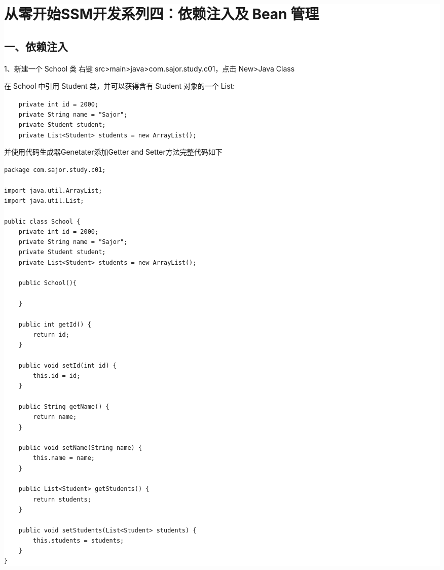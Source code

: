 # 从零开始SSM开发系列四：依赖注入及 Bean 管理

## 一、依赖注入
1、新建一个 School 类
右键 src>main>java>com.sajor.study.c01，点击 New>Java Class

在 School 中引用 Student 类，并可以获得含有 Student 对象的一个 List:
```
    private int id = 2000;
    private String name = "Sajor";
    private Student student;
    private List<Student> students = new ArrayList();
```

并使用代码生成器Genetater添加Getter and Setter方法完整代码如下

```
package com.sajor.study.c01;

import java.util.ArrayList;
import java.util.List;

public class School {
    private int id = 2000;
    private String name = "Sajor";
    private Student student;
    private List<Student> students = new ArrayList();

    public School(){

    }

    public int getId() {
        return id;
    }

    public void setId(int id) {
        this.id = id;
    }

    public String getName() {
        return name;
    }

    public void setName(String name) {
        this.name = name;
    }

    public List<Student> getStudents() {
        return students;
    }

    public void setStudents(List<Student> students) {
        this.students = students;
    }
}
```
